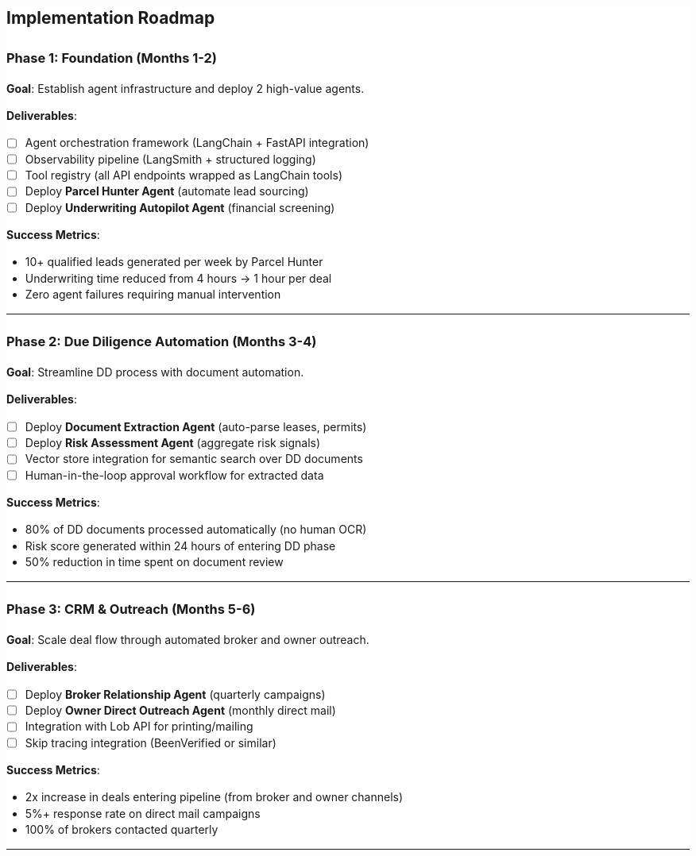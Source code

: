 
## Implementation Roadmap

### Phase 1: Foundation (Months 1-2)

**Goal**: Establish agent infrastructure and deploy 2 high-value agents.

**Deliverables**:
- [ ] Agent orchestration framework (LangChain + FastAPI integration)
- [ ] Observability pipeline (LangSmith + structured logging)
- [ ] Tool registry (all API endpoints wrapped as LangChain tools)
- [ ] Deploy **Parcel Hunter Agent** (automate lead sourcing)
- [ ] Deploy **Underwriting Autopilot Agent** (financial screening)

**Success Metrics**:
- 10+ qualified leads generated per week by Parcel Hunter
- Underwriting time reduced from 4 hours → 1 hour per deal
- Zero agent failures requiring manual intervention

---

### Phase 2: Due Diligence Automation (Months 3-4)

**Goal**: Streamline DD process with document automation.

**Deliverables**:
- [ ] Deploy **Document Extraction Agent** (auto-parse leases, permits)
- [ ] Deploy **Risk Assessment Agent** (aggregate risk signals)
- [ ] Vector store integration for semantic search over DD documents
- [ ] Human-in-the-loop approval workflow for extracted data

**Success Metrics**:
- 80% of DD documents processed automatically (no human OCR)
- Risk score generated within 24 hours of entering DD phase
- 50% reduction in time spent on document review

---

### Phase 3: CRM & Outreach (Months 5-6)

**Goal**: Scale deal flow through automated broker and owner outreach.

**Deliverables**:
- [ ] Deploy **Broker Relationship Agent** (quarterly campaigns)
- [ ] Deploy **Owner Direct Outreach Agent** (monthly direct mail)
- [ ] Integration with Lob API for printing/mailing
- [ ] Skip tracing integration (BeenVerified or similar)

**Success Metrics**:
- 2x increase in deals entering pipeline (from broker and owner channels)
- 5%+ response rate on direct mail campaigns
- 100% of brokers contacted quarterly

---
